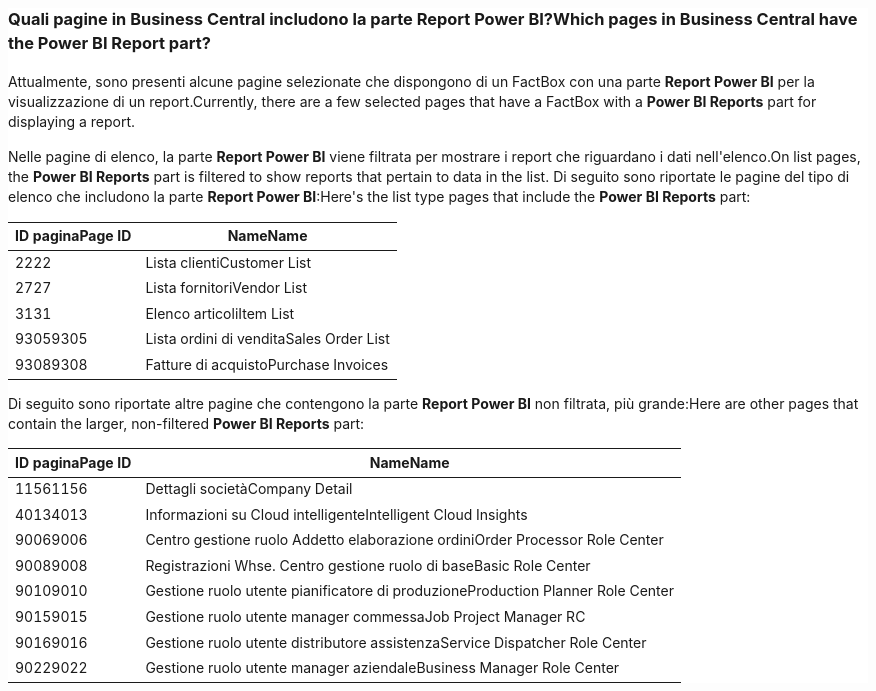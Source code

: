 
### <a name="which-pages-in-business-central-have-the-power-bi-report-part"></a><span data-ttu-id="b78b4-144">Quali pagine in Business Central includono la parte Report Power BI?</span><span class="sxs-lookup"><span data-stu-id="b78b4-144">Which pages in Business Central have the Power BI Report part?</span></span>  

<span data-ttu-id="b78b4-145">Attualmente, sono presenti alcune pagine selezionate che dispongono di un FactBox con una parte **Report Power BI** per la visualizzazione di un report.</span><span class="sxs-lookup"><span data-stu-id="b78b4-145">Currently, there are a few selected pages that have a FactBox with a **Power BI Reports** part for displaying a report.</span></span> 

<span data-ttu-id="b78b4-146">Nelle pagine di elenco, la parte **Report Power BI** viene filtrata per mostrare i report che riguardano i dati nell'elenco.</span><span class="sxs-lookup"><span data-stu-id="b78b4-146">On list pages, the **Power BI Reports** part is filtered to show reports that pertain to data in the list.</span></span> <span data-ttu-id="b78b4-147">Di seguito sono riportate le pagine del tipo di elenco che includono la parte **Report Power BI**:</span><span class="sxs-lookup"><span data-stu-id="b78b4-147">Here's the list type pages that include the **Power BI Reports** part:</span></span>

|<span data-ttu-id="b78b4-148">ID pagina</span><span class="sxs-lookup"><span data-stu-id="b78b4-148">Page ID</span></span>|<span data-ttu-id="b78b4-149">Name</span><span class="sxs-lookup"><span data-stu-id="b78b4-149">Name</span></span>|
|-------|----|
|<span data-ttu-id="b78b4-150">22</span><span class="sxs-lookup"><span data-stu-id="b78b4-150">22</span></span>|<span data-ttu-id="b78b4-151">Lista clienti</span><span class="sxs-lookup"><span data-stu-id="b78b4-151">Customer List</span></span>|
|<span data-ttu-id="b78b4-152">27</span><span class="sxs-lookup"><span data-stu-id="b78b4-152">27</span></span>|<span data-ttu-id="b78b4-153">Lista fornitori</span><span class="sxs-lookup"><span data-stu-id="b78b4-153">Vendor List</span></span>|
|<span data-ttu-id="b78b4-154">31</span><span class="sxs-lookup"><span data-stu-id="b78b4-154">31</span></span>|<span data-ttu-id="b78b4-155">Elenco articoli</span><span class="sxs-lookup"><span data-stu-id="b78b4-155">Item List</span></span>|
|<span data-ttu-id="b78b4-156">9305</span><span class="sxs-lookup"><span data-stu-id="b78b4-156">9305</span></span>|<span data-ttu-id="b78b4-157">Lista ordini di vendita</span><span class="sxs-lookup"><span data-stu-id="b78b4-157">Sales Order List</span></span>|
|<span data-ttu-id="b78b4-158">9308</span><span class="sxs-lookup"><span data-stu-id="b78b4-158">9308</span></span>|<span data-ttu-id="b78b4-159">Fatture di acquisto</span><span class="sxs-lookup"><span data-stu-id="b78b4-159">Purchase Invoices</span></span>|

<span data-ttu-id="b78b4-160">Di seguito sono riportate altre pagine che contengono la parte **Report Power BI** non filtrata, più grande:</span><span class="sxs-lookup"><span data-stu-id="b78b4-160">Here are other pages that contain the larger, non-filtered **Power BI Reports** part:</span></span>

|<span data-ttu-id="b78b4-161">ID pagina</span><span class="sxs-lookup"><span data-stu-id="b78b4-161">Page ID</span></span>|<span data-ttu-id="b78b4-162">Name</span><span class="sxs-lookup"><span data-stu-id="b78b4-162">Name</span></span>|
|-------|----|
|<span data-ttu-id="b78b4-163">1156</span><span class="sxs-lookup"><span data-stu-id="b78b4-163">1156</span></span>|<span data-ttu-id="b78b4-164">Dettagli società</span><span class="sxs-lookup"><span data-stu-id="b78b4-164">Company Detail</span></span>|
|<span data-ttu-id="b78b4-165">4013</span><span class="sxs-lookup"><span data-stu-id="b78b4-165">4013</span></span>|<span data-ttu-id="b78b4-166">Informazioni su Cloud intelligente</span><span class="sxs-lookup"><span data-stu-id="b78b4-166">Intelligent Cloud Insights</span></span> |
|<span data-ttu-id="b78b4-167">9006</span><span class="sxs-lookup"><span data-stu-id="b78b4-167">9006</span></span>|<span data-ttu-id="b78b4-168">Centro gestione ruolo Addetto elaborazione ordini</span><span class="sxs-lookup"><span data-stu-id="b78b4-168">Order Processor Role Center</span></span>|
|<span data-ttu-id="b78b4-169">9008</span><span class="sxs-lookup"><span data-stu-id="b78b4-169">9008</span></span>|<span data-ttu-id="b78b4-170">Registrazioni </span><span class="sxs-lookup"><span data-stu-id="b78b4-170">Whse.</span></span> <span data-ttu-id="b78b4-171">Centro gestione ruolo di base</span><span class="sxs-lookup"><span data-stu-id="b78b4-171">Basic Role Center</span></span>|
|<span data-ttu-id="b78b4-172">9010</span><span class="sxs-lookup"><span data-stu-id="b78b4-172">9010</span></span>|<span data-ttu-id="b78b4-173">Gestione ruolo utente pianificatore di produzione</span><span class="sxs-lookup"><span data-stu-id="b78b4-173">Production Planner Role Center</span></span>|
|<span data-ttu-id="b78b4-174">9015</span><span class="sxs-lookup"><span data-stu-id="b78b4-174">9015</span></span>|<span data-ttu-id="b78b4-175">Gestione ruolo utente manager commessa</span><span class="sxs-lookup"><span data-stu-id="b78b4-175">Job Project Manager RC</span></span>|
|<span data-ttu-id="b78b4-176">9016</span><span class="sxs-lookup"><span data-stu-id="b78b4-176">9016</span></span>|<span data-ttu-id="b78b4-177">Gestione ruolo utente distributore assistenza</span><span class="sxs-lookup"><span data-stu-id="b78b4-177">Service Dispatcher Role Center</span></span>|
|<span data-ttu-id="b78b4-178">9022</span><span class="sxs-lookup"><span data-stu-id="b78b4-178">9022</span></span>|<span data-ttu-id="b78b4-179">Gestione ruolo utente manager aziendale</span><span class="sxs-lookup"><span data-stu-id="b78b4-179">Business Manager Role Center</span></span>|